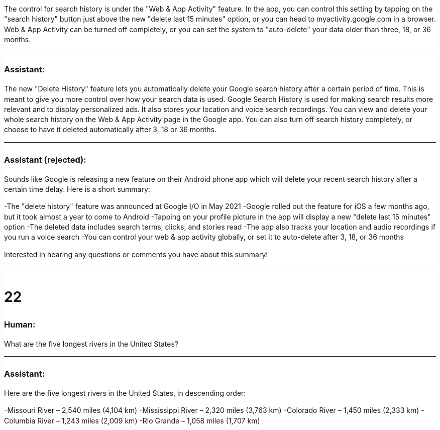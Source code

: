 The control for search history is under the "Web & App Activity" feature. In the app, you can control this setting by tapping on the "search history" button just above the new "delete last 15 minutes" option, or you can head to myactivity.google.com in a browser. Web & App Activity can be turned off completely, or you can set the system to "auto-delete" your data older than three, 18, or 36 months.


------

### Assistant:
The new "Delete History" feature lets you automatically delete your Google search history after a certain period of time. This is meant to give you more control over how your search data is used. Google Search History is used for making search results more relevant and to display personalized ads. It also stores your location and voice search recordings. You can view and delete your whole search history on the Web & App Activity page in the Google app. You can also turn off search history completely, or choose to have it deleted automatically after 3, 18 or 36 months.


------

### Assistant (rejected):
Sounds like Google is releasing a new feature on their Android phone app which will delete your recent search history after a certain time delay.  Here is a short summary:

-The "delete history" feature was announced at Google I/O in May 2021
-Google rolled out the feature for iOS a few months ago, but it took almost a year to come to Android
-Tapping on your profile picture in the app will display a new "delete last 15 minutes" option
-The deleted data includes search terms, clicks, and stories read
-The app also tracks your location and audio recordings if you run a voice search
-You can control your web & app activity globally, or set it to auto-delete after 3, 18, or 36 months

Interested in hearing any questions or comments you have about this summary!


------




# 22 

### Human:
What are the five longest rivers in the United States?


------

### Assistant:
Here are the five longest rivers in the United States, in descending order:  

-Missouri River – 2,540 miles (4,104 km)
-Mississippi River – 2,320 miles (3,763 km)
-Colorado River – 1,450 miles (2,333 km)
-Columbia River – 1,243 miles (2,009 km)
-Rio Grande – 1,058 miles (1,707 km)
